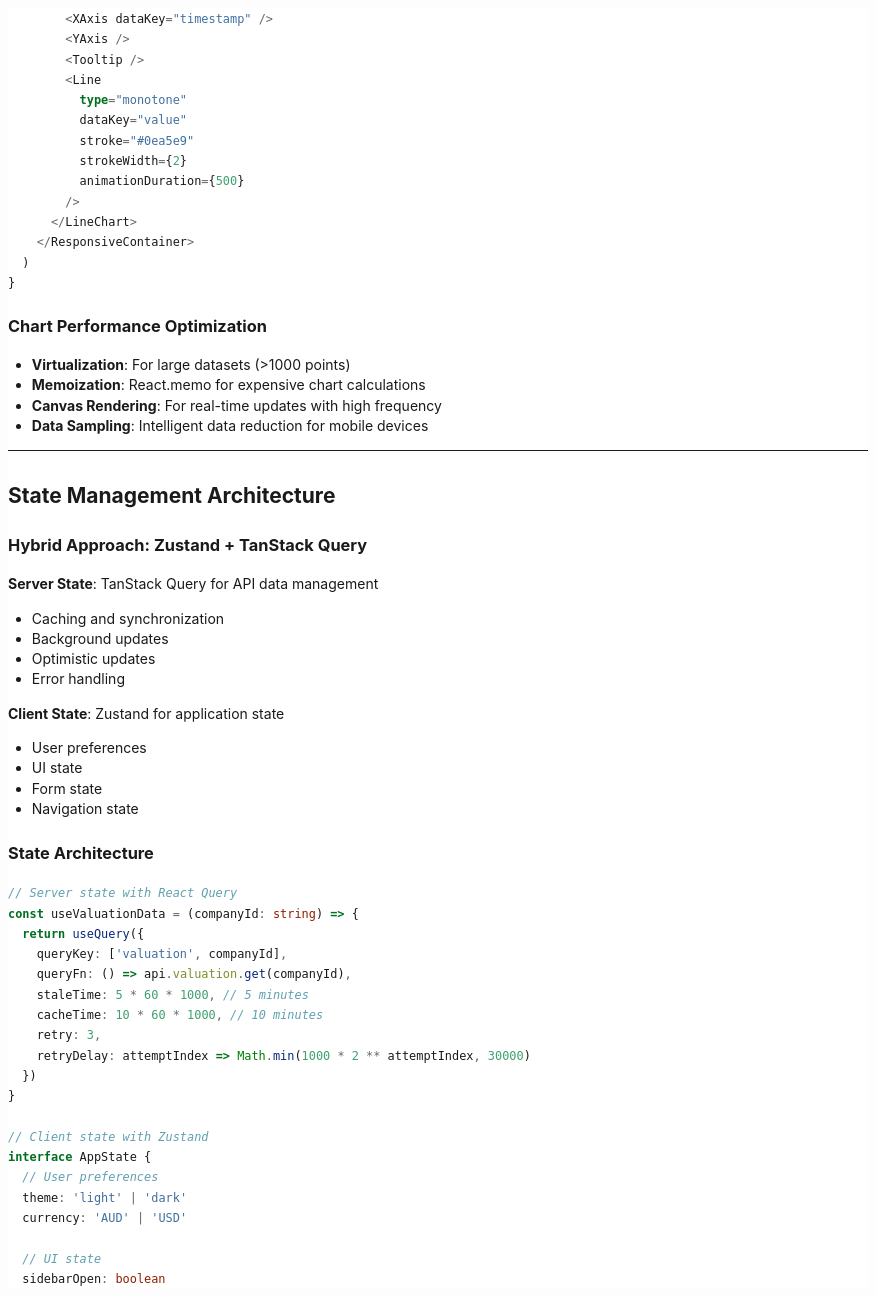 ```typescript
        <XAxis dataKey="timestamp" />
        <YAxis />
        <Tooltip />
        <Line 
          type="monotone" 
          dataKey="value" 
          stroke="#0ea5e9"
          strokeWidth={2}
          animationDuration={500}
        />
      </LineChart>
    </ResponsiveContainer>
  )
}
```

### Chart Performance Optimization

- **Virtualization**: For large datasets (>1000 points)
- **Memoization**: React.memo for expensive chart calculations
- **Canvas Rendering**: For real-time updates with high frequency
- **Data Sampling**: Intelligent data reduction for mobile devices

---

## State Management Architecture

### Hybrid Approach: Zustand + TanStack Query

**Server State**: TanStack Query for API data management
- Caching and synchronization
- Background updates
- Optimistic updates
- Error handling

**Client State**: Zustand for application state
- User preferences
- UI state
- Form state
- Navigation state

### State Architecture

```typescript
// Server state with React Query
const useValuationData = (companyId: string) => {
  return useQuery({
    queryKey: ['valuation', companyId],
    queryFn: () => api.valuation.get(companyId),
    staleTime: 5 * 60 * 1000, // 5 minutes
    cacheTime: 10 * 60 * 1000, // 10 minutes
    retry: 3,
    retryDelay: attemptIndex => Math.min(1000 * 2 ** attemptIndex, 30000)
  })
}

// Client state with Zustand
interface AppState {
  // User preferences
  theme: 'light' | 'dark'
  currency: 'AUD' | 'USD'
  
  // UI state
  sidebarOpen: boolean
```